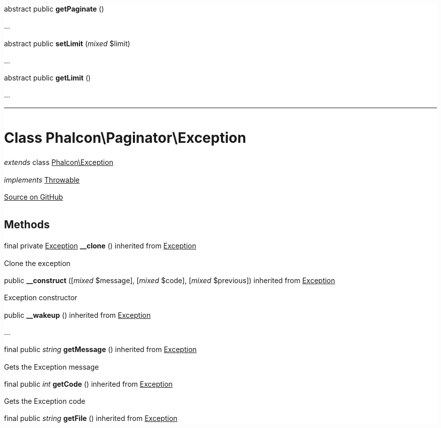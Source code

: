 
abstract public  **getPaginate** ()

...


abstract public  **setLimit** (*mixed* $limit)

...


abstract public  **getLimit** ()

...



<hr>

# Class **Phalcon\Paginator\Exception**

*extends* class [Phalcon\Exception](/3.4/en/api/Phalcon_Exception)

*implements* [Throwable](https://php.net/manual/en/class.throwable.php)

<a href="https://github.com/phalcon/cphalcon/tree/v3.4.0/phalcon/paginator/exception.zep" class="btn btn-default btn-sm">Source on GitHub</a>

## Methods
final private [Exception](https://php.net/manual/en/class.exception.php) **__clone** () inherited from [Exception](https://php.net/manual/en/class.exception.php)

Clone the exception



public  **__construct** ([*mixed* $message], [*mixed* $code], [*mixed* $previous]) inherited from [Exception](https://php.net/manual/en/class.exception.php)

Exception constructor



public  **__wakeup** () inherited from [Exception](https://php.net/manual/en/class.exception.php)

...


final public *string* **getMessage** () inherited from [Exception](https://php.net/manual/en/class.exception.php)

Gets the Exception message



final public *int* **getCode** () inherited from [Exception](https://php.net/manual/en/class.exception.php)

Gets the Exception code



final public *string* **getFile** () inherited from [Exception](https://php.net/manual/en/class.exception.php)
